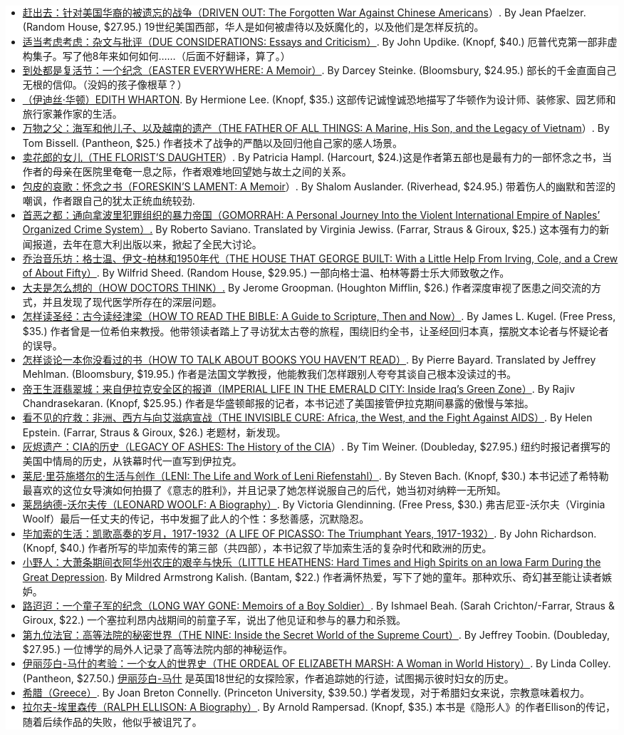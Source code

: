 - [赶出去：针对美国华裔的被遗忘的战争（DRIVEN OUT: The Forgotten War Against Chinese Americans](http://www.nytimes.com/2007/07/29/books/review/Limerick-t.html)）. By Jean Pfaelzer. (Random House, $27.95.) 19世纪美国西部，华人是如何被虐待以及妖魔化的，以及他们是怎样反抗的。
- [适当考虑考虑：杂文与批评（DUE CONSIDERATIONS: Essays and Criticism）](http://www.nytimes.com/2007/11/04/books/review/Hitchens-t.html). By John Updike. (Knopf, $40.) 厄普代克第一部非虚构集子。写了他8年来如何如何……（后面不好翻译，算了。）
- [到处都是复活节：一个纪念（EASTER EVERYWHERE: A Memoir）](http://www.nytimes.com/2007/04/22/books/review/Metcalf.t.html). By Darcey Steinke. (Bloomsbury, $24.95.) 部长的千金直面自己无根的信仰。（没妈的孩子像根草？）
- [（伊迪丝·华顿）EDITH WHARTON](http://www.nytimes.com/2007/04/29/books/review/Messud.t.html). By Hermione Lee. (Knopf, $35.) 这部传记诚惶诚恐地描写了华顿作为设计师、装修家、园艺师和旅行家兼作家的生活。
- [万物之父：海军和他儿子、以及越南的遗产（THE FATHER OF ALL THINGS: A Marine, His Son, and the Legacy of Vietnam](http://www.nytimes.com/2007/03/04/books/review/Klein.t.html)）. By Tom Bissell. (Pantheon, $25.)  作者技术了战争的严酷以及回归他自己家的感人场景。
- [卖花郎的女儿（THE FLORIST’S DAUGHTER](http://www.nytimes.com/2007/10/07/books/review/Trussoni-t.html)）. By Patricia Hampl. (Harcourt, $24.)这是作者第五部也是最有力的一部怀念之书，当作者的母亲在医院里奄奄一息之际，作者艰难地回望她与故土之间的关系。
- [包皮的哀歌：怀念之书（FORESKIN’S LAMENT: A Memoir](http://www.nytimes.com/2007/10/21/books/review/Anastas-t.html)）. By Shalom Auslander. (Riverhead, $24.95.) 带着伤人的幽默和苦涩的嘲讽，作者跟自己的犹太正统血统较劲.
- [首恶之都：通向拿波里犯罪组织的暴力帝国（GOMORRAH: A Personal Journey Into the Violent International Empire of Naples’ Organized Crime System）.](http://www.nytimes.com/2007/11/25/books/review/Donadio-t.html?ref=review) By Roberto Saviano. Translated by Virginia Jewiss. (Farrar, Straus & Giroux, $25.)  这本强有力的新闻报道，去年在意大利出版以来，掀起了全民大讨论。
- [乔治音乐坊：格士温、伊文-柏林和1950年代（THE HOUSE THAT GEORGE BUILT: With a Little Help From Irving, Cole, and a Crew of About Fifty）](http://www.nytimes.com/2007/07/22/books/review/Keillor-t.html). By Wilfrid Sheed. (Random House, $29.95.) 一部向格士温、柏林等爵士乐大师致敬之作。
- [大夫是怎么想的（HOW DOCTORS THINK）.](http://www.nytimes.com/2007/04/01/books/review/Crichton.t.html) By Jerome Groopman. (Houghton Mifflin, $26.) 作者深度审视了医患之间交流的方式，并且发现了现代医学所存在的深层问题。
- [怎样读圣经：古今读经津梁（HOW TO READ THE BIBLE: A Guide to Scripture, Then and Now）](http://www.nytimes.com/2007/09/16/books/review/Plotz-t.html). By James L. Kugel. (Free Press, $35.) 作者曾是一位希伯来教授。他带领读者踏上了寻访犹太古卷的旅程，围绕旧约全书，让圣经回归本真，摆脱文本论者与怀疑论者的误导。
- [怎样谈论一本你没看过的书（HOW TO TALK ABOUT BOOKS YOU HAVEN’T READ）](http://www.nytimes.com/2007/11/11/books/review/McInerney-t.html). By Pierre Bayard. Translated by Jeffrey Mehlman. (Bloomsbury, $19.95.) 作者是法国文学教授，他能教我们怎样跟别人夸夸其谈自己根本没读过的书。
- [帝王生涯翡翠城：来自伊拉克安全区的报道（IMPERIAL LIFE IN THE EMERALD CITY: Inside Iraq’s Green Zone）](http://www.nytimes.com/2006/12/17/books/review/Goldfarb.t.html). By Rajiv Chandrasekaran. (Knopf, $25.95.) 作者是华盛顿邮报的记者，本书记述了美国接管伊拉克期间暴露的傲慢与笨拙。
- [看不见的疗救：非洲、西方与向艾滋病宣战（THE INVISIBLE CURE: Africa, the West, and the Fight Against AIDS）](http://www.nytimes.com/2007/07/29/books/review/Donnelly-t.html). By Helen Epstein. (Farrar, Straus & Giroux, $26.) 老题材，新发现。
- [灰烬遗产：CIA的历史（LEGACY OF ASHES: The History of the CIA](http://www.nytimes.com/2007/07/22/books/review/Thomas-t.html)）. By Tim Weiner. (Doubleday, $27.95.) 纽约时报记者撰写的美国中情局的历史，从铁幕时代一直写到伊拉克。
- [莱尼·里芬施塔尔的生活与创作（LENI: The Life and Work of Leni Riefenstahl）](http://www.nytimes.com/2007/03/25/books/review/James.t.html). By Steven Bach. (Knopf, $30.) 本书记述了希特勒最喜欢的这位女导演如何拍摄了《意志的胜利》，并且记录了她怎样说服自己的后代，她当初对纳粹一无所知。
- [莱昂纳德-沃尔夫传（LEONARD WOOLF: A Biography）](http://www.nytimes.com/2006/12/10/books/review/Messud.t.html). By Victoria Glendinning. (Free Press, $30.) 弗吉尼亚-沃尔夫（Virginia Woolf）最后一任丈夫的传记，书中发掘了此人的个性：多愁善感，沉默隐忍。
- [毕加索的生活：凯歌高奏的岁月，1917-1932（A LIFE OF PICASSO: The Triumphant Years, 1917-1932）](http://www.nytimes.com/2007/11/11/books/review/Perl-t.html). By John Richardson. (Knopf, $40.) 作者所写的毕加索传的第三部（共四部），本书记叙了毕加索生活的复杂时代和欧洲的历史。
- [小野人：大萧条期间衣阿华州农庄的艰辛与快乐（LITTLE HEATHENS: Hard Times and High Spirits on an Iowa Farm During the Great Depression](http://www.nytimes.com/2007/07/01/books/review/Gilbert-t.html). By Mildred Armstrong Kalish. (Bantam, $22.) 作者满怀热爱，写下了她的童年。那种欢乐、奇幻甚至能让读者嫉妒。
- [路迢迢：一个童子军的纪念（LONG WAY GONE: Memoirs of a Boy Soldier）](http://www.nytimes.com/2007/02/25/books/review/Boyd.t.html). By Ishmael Beah. (Sarah Crichton/-Farrar, Straus & Giroux, $22.) 一个塞拉利昂内战期间的前童子军，说出了他见证和参与的暴力和杀戮。
- [第九位法官：高等法院的秘密世界（THE NINE: Inside the Secret World of the Supreme Court）](http://www.nytimes.com/2007/09/23/books/review/Margolick-t.html). By Jeffrey Toobin. (Doubleday, $27.95.) 一位博学的局外人记录了高等法院内部的神秘运作。
- [伊丽莎白-马什的考验：一个女人的世界史（THE ORDEAL OF ELIZABETH MARSH: A Woman in World History）](http://www.nytimes.com/2007/09/16/books/review/Marshall-t.html). By Linda Colley. (Pantheon, $27.50.) [伊丽莎白-马什](http://www.nytimes.com/2007/09/16/books/review/Marshall-t.html) 是英国18世纪的女探险家，作者追踪她的行迹，试图揭示彼时妇女的历史。
- [希腊（Greece）](http://www.nytimes.com/2007/07/01/books/review/Coates-t.html). By Joan Breton Connelly. (Princeton University, $39.50.) 学者发现，对于希腊妇女来说，宗教意味着权力。
- [拉尔夫-埃里森传（RALPH ELLISON: A Biography）](http://www.nytimes.com/2007/05/20/books/review/Staples-t.html). By Arnold Rampersad. (Knopf, $35.) 本书是《隐形人》的作者Ellison的传记，随着后续作品的失败，他似乎被诅咒了。